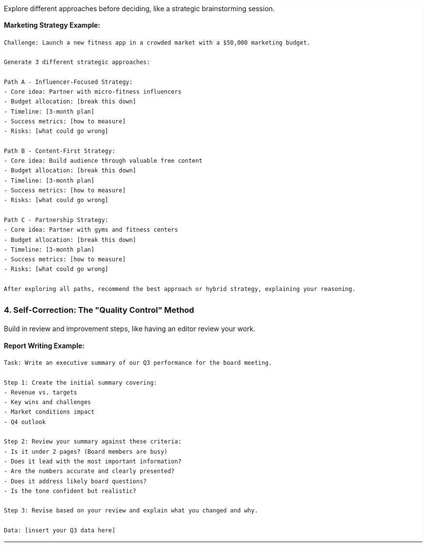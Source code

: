 Explore different approaches before deciding, like a strategic brainstorming session.

**Marketing Strategy Example:**

```
Challenge: Launch a new fitness app in a crowded market with a $50,000 marketing budget.

Generate 3 different strategic approaches:

Path A - Influencer-Focused Strategy:
- Core idea: Partner with micro-fitness influencers
- Budget allocation: [break this down]
- Timeline: [3-month plan]
- Success metrics: [how to measure]
- Risks: [what could go wrong]

Path B - Content-First Strategy:
- Core idea: Build audience through valuable free content
- Budget allocation: [break this down]
- Timeline: [3-month plan]
- Success metrics: [how to measure]
- Risks: [what could go wrong]

Path C - Partnership Strategy:
- Core idea: Partner with gyms and fitness centers
- Budget allocation: [break this down]
- Timeline: [3-month plan]
- Success metrics: [how to measure]
- Risks: [what could go wrong]

After exploring all paths, recommend the best approach or hybrid strategy, explaining your reasoning.
```

### 4. Self-Correction: The "Quality Control" Method

Build in review and improvement steps, like having an editor review your work.

**Report Writing Example:**

```
Task: Write an executive summary of our Q3 performance for the board meeting.

Step 1: Create the initial summary covering:
- Revenue vs. targets
- Key wins and challenges
- Market conditions impact
- Q4 outlook

Step 2: Review your summary against these criteria:
- Is it under 2 pages? (Board members are busy)
- Does it lead with the most important information?
- Are the numbers accurate and clearly presented?
- Does it address likely board questions?
- Is the tone confident but realistic?

Step 3: Revise based on your review and explain what you changed and why.

Data: [insert your Q3 data here]
```

---